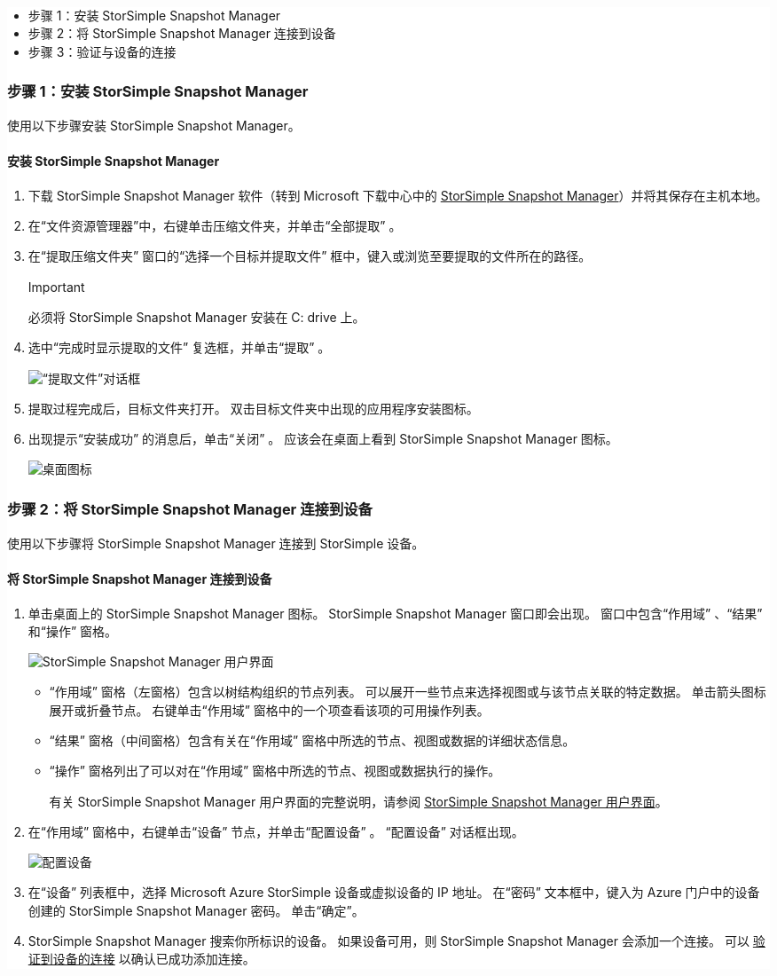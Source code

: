 * 步骤 1：安装 StorSimple Snapshot Manager 
* 步骤 2：将 StorSimple Snapshot Manager 连接到设备 
* 步骤 3：验证与设备的连接 

### <a name="step-1-install-storsimple-snapshot-manager"></a>步骤 1：安装 StorSimple Snapshot Manager
使用以下步骤安装 StorSimple Snapshot Manager。

#### <a name="to-install-storsimple-snapshot-manager"></a>安装 StorSimple Snapshot Manager
1. 下载 StorSimple Snapshot Manager 软件（转到 Microsoft 下载中心中的 [StorSimple Snapshot Manager](https://www.microsoft.com/download/details.aspx?id=44220)）并将其保存在主机本地。
2. 在“文件资源管理器”中，右键单击压缩文件夹，并单击“全部提取”  。
3. 在“提取压缩文件夹”  窗口的“选择一个目标并提取文件”  框中，键入或浏览至要提取的文件所在的路径。
   
    > [!IMPORTANT]
    > 必须将 StorSimple Snapshot Manager 安装在 C: drive 上。
    
4. 选中“完成时显示提取的文件”  复选框，并单击“提取”  。
   
    ![“提取文件”对话框](./media/storsimple-snapshot-manager-deployment/HCS_SSM_extract_files.png) 
5. 提取过程完成后，目标文件夹打开。 双击目标文件夹中出现的应用程序安装图标。
6. 出现提示“安装成功”  的消息后，单击“关闭”  。 应该会在桌面上看到 StorSimple Snapshot Manager 图标。
   
    ![桌面图标](./media/storsimple-snapshot-manager-deployment/HCS_SSM_desktop_icon.png) 

### <a name="step-2-connect-storsimple-snapshot-manager-to-a-device"></a>步骤 2：将 StorSimple Snapshot Manager 连接到设备
使用以下步骤将 StorSimple Snapshot Manager 连接到 StorSimple 设备。

#### <a name="to-connect-storsimple-snapshot-manager-to-a-device"></a>将 StorSimple Snapshot Manager 连接到设备
1. 单击桌面上的 StorSimple Snapshot Manager 图标。 StorSimple Snapshot Manager 窗口即会出现。 窗口中包含“作用域”  、“结果”  和“操作”  窗格。 
   
    ![StorSimple Snapshot Manager 用户界面](./media/storsimple-snapshot-manager-deployment/HCS_SSM_gui_panes.png)
   
   * “作用域”  窗格（左窗格）包含以树结构组织的节点列表。 可以展开一些节点来选择视图或与该节点关联的特定数据。 单击箭头图标展开或折叠节点。 右键单击“作用域”  窗格中的一个项查看该项的可用操作列表。
   * “结果”  窗格（中间窗格）包含有关在“作用域”  窗格中所选的节点、视图或数据的详细状态信息。
   * “操作”  窗格列出了可以对在“作用域”  窗格中所选的节点、视图或数据执行的操作。
     
     有关 StorSimple Snapshot Manager 用户界面的完整说明，请参阅 [StorSimple Snapshot Manager 用户界面](storsimple-use-snapshot-manager.md)。
2. 在“作用域”  窗格中，右键单击“设备”  节点，并单击“配置设备”  。 “配置设备”  对话框出现。
   
    ![配置设备](./media/storsimple-snapshot-manager-deployment/HCS_SSM_config_device.png) 
3. 在“设备”  列表框中，选择 Microsoft Azure StorSimple 设备或虚拟设备的 IP 地址。 在“密码”  文本框中，键入为 Azure 门户中的设备创建的 StorSimple Snapshot Manager 密码。 单击“确定”。 
4. StorSimple Snapshot Manager 搜索你所标识的设备。 如果设备可用，则 StorSimple Snapshot Manager 会添加一个连接。 可以 [验证到设备的连接](#to-verify-the-connection) 以确认已成功添加连接。
   